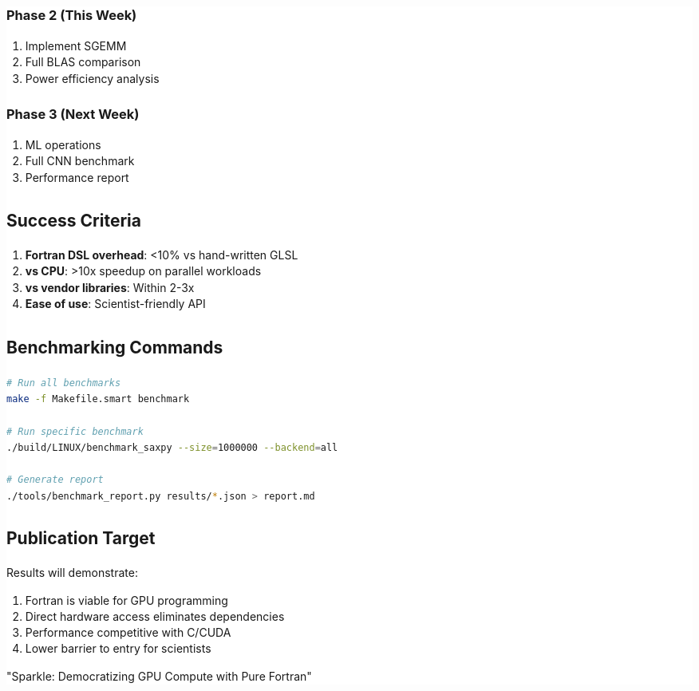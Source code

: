 ### Phase 2 (This Week)
1. Implement SGEMM
2. Full BLAS comparison
3. Power efficiency analysis

### Phase 3 (Next Week)
1. ML operations
2. Full CNN benchmark
3. Performance report

## Success Criteria

1. **Fortran DSL overhead**: <10% vs hand-written GLSL
2. **vs CPU**: >10x speedup on parallel workloads
3. **vs vendor libraries**: Within 2-3x
4. **Ease of use**: Scientist-friendly API

## Benchmarking Commands

```bash
# Run all benchmarks
make -f Makefile.smart benchmark

# Run specific benchmark
./build/LINUX/benchmark_saxpy --size=1000000 --backend=all

# Generate report
./tools/benchmark_report.py results/*.json > report.md
```

## Publication Target

Results will demonstrate:
1. Fortran is viable for GPU programming
2. Direct hardware access eliminates dependencies
3. Performance competitive with C/CUDA
4. Lower barrier to entry for scientists

"Sparkle: Democratizing GPU Compute with Pure Fortran"